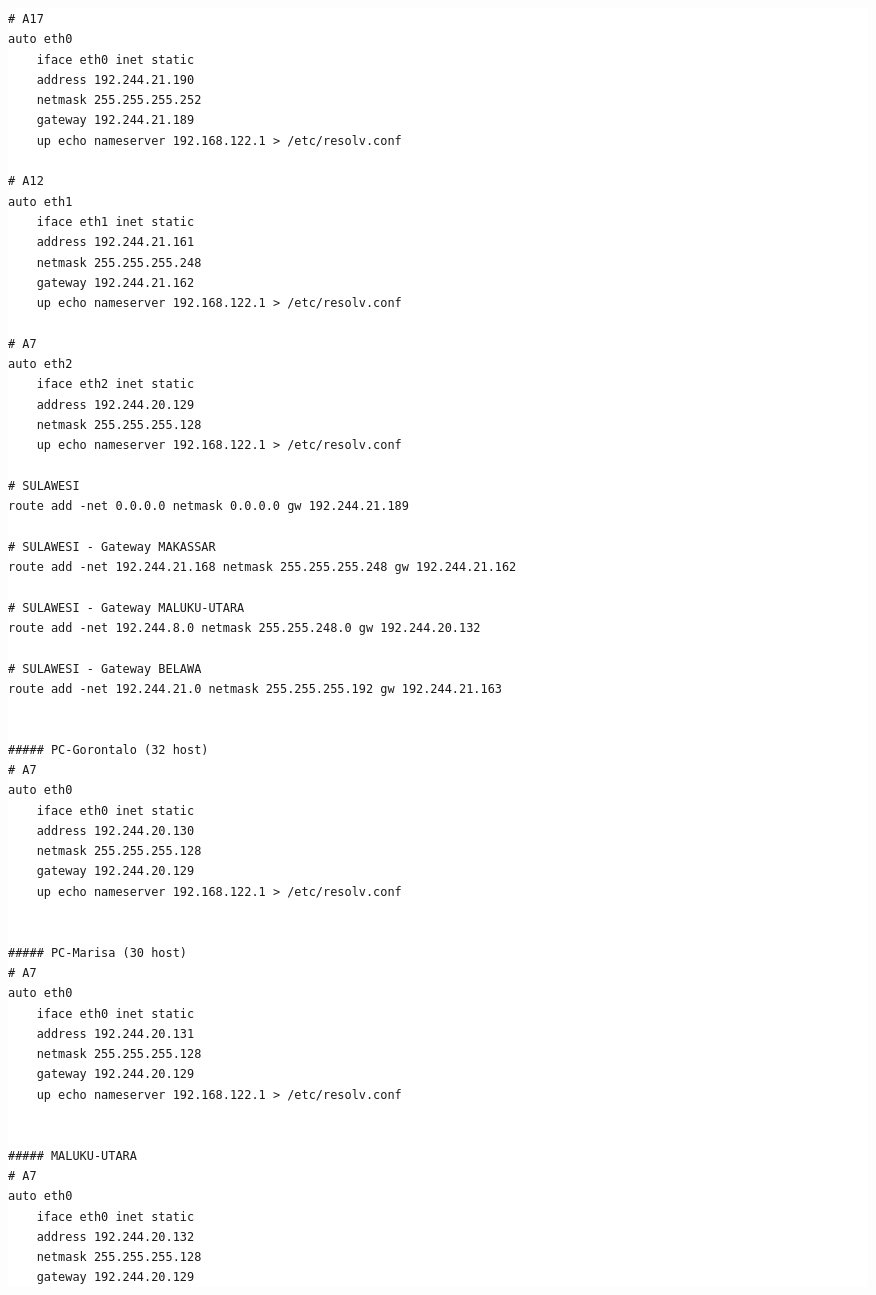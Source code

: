```
# A17
auto eth0
    iface eth0 inet static
    address 192.244.21.190
    netmask 255.255.255.252
    gateway 192.244.21.189
    up echo nameserver 192.168.122.1 > /etc/resolv.conf

# A12
auto eth1
    iface eth1 inet static
    address 192.244.21.161
    netmask 255.255.255.248
    gateway 192.244.21.162
    up echo nameserver 192.168.122.1 > /etc/resolv.conf

# A7
auto eth2
    iface eth2 inet static
    address 192.244.20.129
    netmask 255.255.255.128
    up echo nameserver 192.168.122.1 > /etc/resolv.conf

# SULAWESI
route add -net 0.0.0.0 netmask 0.0.0.0 gw 192.244.21.189

# SULAWESI - Gateway MAKASSAR
route add -net 192.244.21.168 netmask 255.255.255.248 gw 192.244.21.162

# SULAWESI - Gateway MALUKU-UTARA
route add -net 192.244.8.0 netmask 255.255.248.0 gw 192.244.20.132

# SULAWESI - Gateway BELAWA
route add -net 192.244.21.0 netmask 255.255.255.192 gw 192.244.21.163


##### PC-Gorontalo (32 host)
# A7
auto eth0
    iface eth0 inet static
    address 192.244.20.130
    netmask 255.255.255.128
    gateway 192.244.20.129
    up echo nameserver 192.168.122.1 > /etc/resolv.conf


##### PC-Marisa (30 host)
# A7
auto eth0
    iface eth0 inet static
    address 192.244.20.131
    netmask 255.255.255.128
    gateway 192.244.20.129
    up echo nameserver 192.168.122.1 > /etc/resolv.conf


##### MALUKU-UTARA
# A7
auto eth0
    iface eth0 inet static
    address 192.244.20.132
    netmask 255.255.255.128
    gateway 192.244.20.129
```